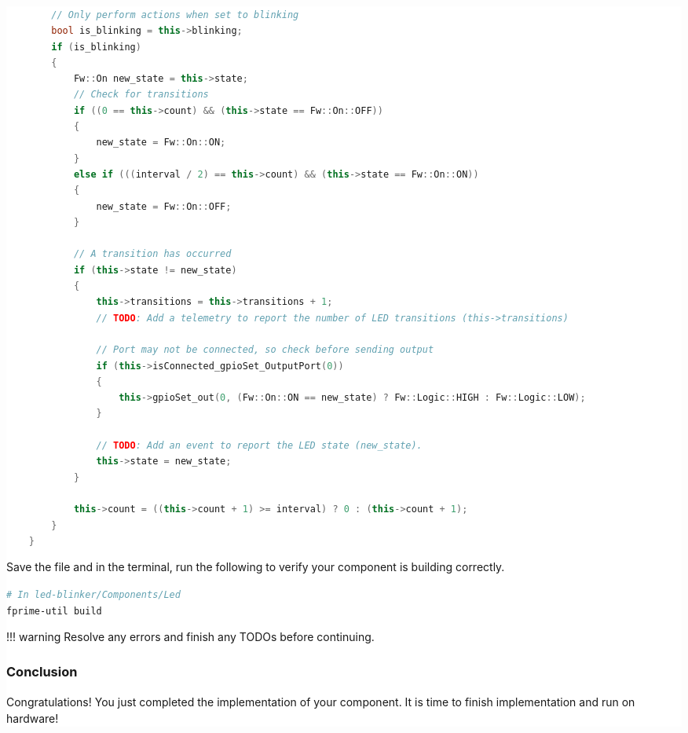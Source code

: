 ```cpp
        // Only perform actions when set to blinking
        bool is_blinking = this->blinking;
        if (is_blinking)
        {
            Fw::On new_state = this->state;
            // Check for transitions
            if ((0 == this->count) && (this->state == Fw::On::OFF))
            {
                new_state = Fw::On::ON;
            }
            else if (((interval / 2) == this->count) && (this->state == Fw::On::ON))
            {
                new_state = Fw::On::OFF;
            }

            // A transition has occurred
            if (this->state != new_state)
            {
                this->transitions = this->transitions + 1;
                // TODO: Add a telemetry to report the number of LED transitions (this->transitions)

                // Port may not be connected, so check before sending output
                if (this->isConnected_gpioSet_OutputPort(0))
                {
                    this->gpioSet_out(0, (Fw::On::ON == new_state) ? Fw::Logic::HIGH : Fw::Logic::LOW);
                }

                // TODO: Add an event to report the LED state (new_state).
                this->state = new_state;
            }

            this->count = ((this->count + 1) >= interval) ? 0 : (this->count + 1);
        }
    }
```

Save the file and in the terminal, run the following to verify your component is building correctly.

```bash
# In led-blinker/Components/Led
fprime-util build
```
!!! warning
    Resolve any errors and finish any TODOs before continuing.

### Conclusion

Congratulations! You just completed the implementation of your component. It is time to finish implementation and run on hardware!
